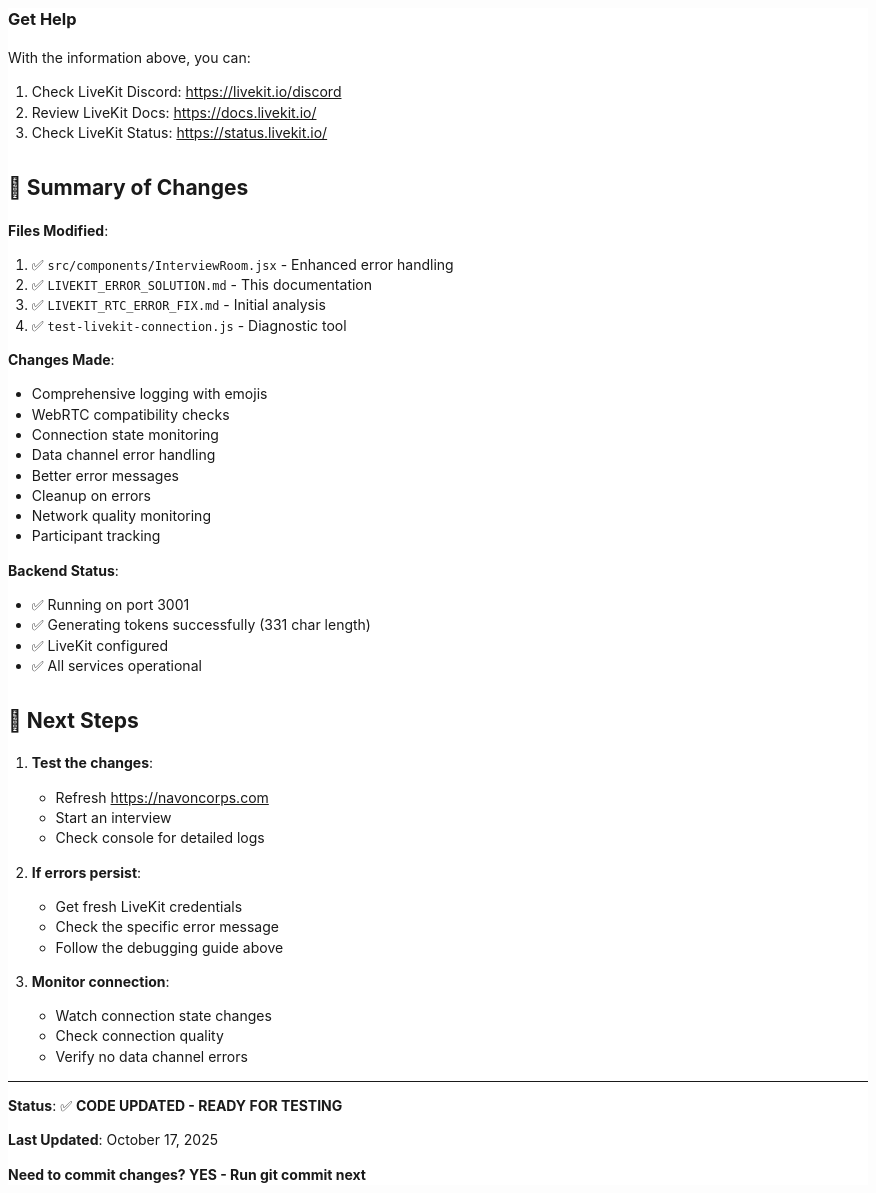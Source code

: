 ### Get Help

With the information above, you can:
1. Check LiveKit Discord: https://livekit.io/discord
2. Review LiveKit Docs: https://docs.livekit.io/
3. Check LiveKit Status: https://status.livekit.io/

## 📝 Summary of Changes

**Files Modified**:
1. ✅ `src/components/InterviewRoom.jsx` - Enhanced error handling
2. ✅ `LIVEKIT_ERROR_SOLUTION.md` - This documentation
3. ✅ `LIVEKIT_RTC_ERROR_FIX.md` - Initial analysis
4. ✅ `test-livekit-connection.js` - Diagnostic tool

**Changes Made**:
- Comprehensive logging with emojis
- WebRTC compatibility checks
- Connection state monitoring
- Data channel error handling
- Better error messages
- Cleanup on errors
- Network quality monitoring
- Participant tracking

**Backend Status**:
- ✅ Running on port 3001
- ✅ Generating tokens successfully (331 char length)
- ✅ LiveKit configured
- ✅ All services operational

## 🎯 Next Steps

1. **Test the changes**:
   - Refresh https://navoncorps.com
   - Start an interview
   - Check console for detailed logs

2. **If errors persist**:
   - Get fresh LiveKit credentials
   - Check the specific error message
   - Follow the debugging guide above

3. **Monitor connection**:
   - Watch connection state changes
   - Check connection quality
   - Verify no data channel errors

---

**Status**: ✅ **CODE UPDATED - READY FOR TESTING**

**Last Updated**: October 17, 2025

**Need to commit changes? YES - Run git commit next**
